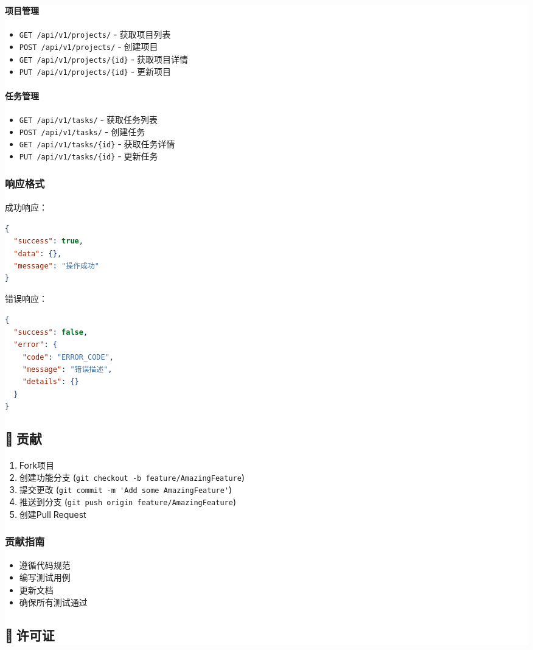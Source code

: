#### 项目管理
- `GET /api/v1/projects/` - 获取项目列表
- `POST /api/v1/projects/` - 创建项目
- `GET /api/v1/projects/{id}` - 获取项目详情
- `PUT /api/v1/projects/{id}` - 更新项目

#### 任务管理
- `GET /api/v1/tasks/` - 获取任务列表
- `POST /api/v1/tasks/` - 创建任务
- `GET /api/v1/tasks/{id}` - 获取任务详情
- `PUT /api/v1/tasks/{id}` - 更新任务

### 响应格式

成功响应：
```json
{
  "success": true,
  "data": {},
  "message": "操作成功"
}
```

错误响应：
```json
{
  "success": false,
  "error": {
    "code": "ERROR_CODE",
    "message": "错误描述",
    "details": {}
  }
}
```

## 🤝 贡献

1. Fork项目
2. 创建功能分支 (`git checkout -b feature/AmazingFeature`)
3. 提交更改 (`git commit -m 'Add some AmazingFeature'`)
4. 推送到分支 (`git push origin feature/AmazingFeature`)
5. 创建Pull Request

### 贡献指南

- 遵循代码规范
- 编写测试用例
- 更新文档
- 确保所有测试通过

## 📄 许可证
